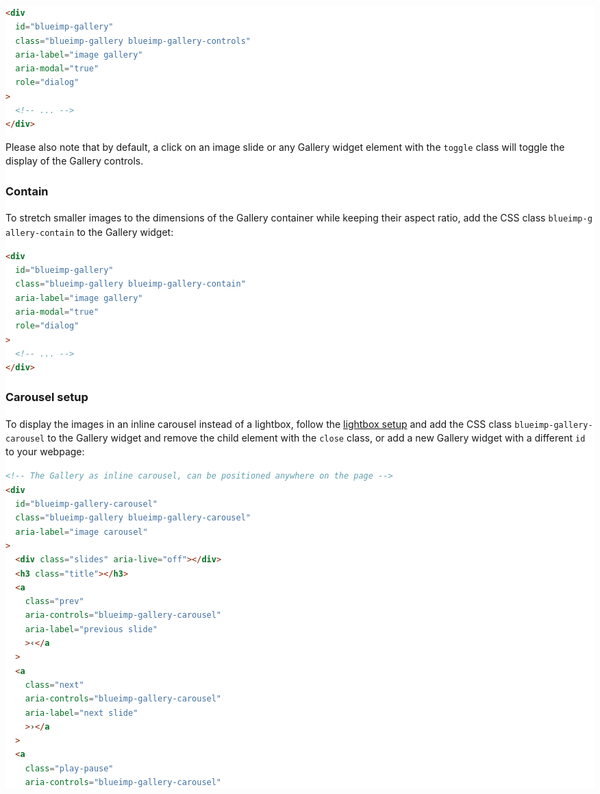 ```html
<div
  id="blueimp-gallery"
  class="blueimp-gallery blueimp-gallery-controls"
  aria-label="image gallery"
  aria-modal="true"
  role="dialog"
>
  <!-- ... -->
</div>
```

Please also note that by default, a click on an image slide or any Gallery
widget element with the `toggle` class will toggle the display of the Gallery
controls.

### Contain

To stretch smaller images to the dimensions of the Gallery container while
keeping their aspect ratio, add the CSS class `blueimp-gallery-contain` to the
Gallery widget:

```html
<div
  id="blueimp-gallery"
  class="blueimp-gallery blueimp-gallery-contain"
  aria-label="image gallery"
  aria-modal="true"
  role="dialog"
>
  <!-- ... -->
</div>
```

### Carousel setup

To display the images in an inline carousel instead of a lightbox, follow the
[lightbox setup](#lightbox-setup) and add the CSS class
`blueimp-gallery-carousel` to the Gallery widget and remove the child element
with the `close` class, or add a new Gallery widget with a different `id` to
your webpage:

```html
<!-- The Gallery as inline carousel, can be positioned anywhere on the page -->
<div
  id="blueimp-gallery-carousel"
  class="blueimp-gallery blueimp-gallery-carousel"
  aria-label="image carousel"
>
  <div class="slides" aria-live="off"></div>
  <h3 class="title"></h3>
  <a
    class="prev"
    aria-controls="blueimp-gallery-carousel"
    aria-label="previous slide"
    >‹</a
  >
  <a
    class="next"
    aria-controls="blueimp-gallery-carousel"
    aria-label="next slide"
    >›</a
  >
  <a
    class="play-pause"
    aria-controls="blueimp-gallery-carousel"
```